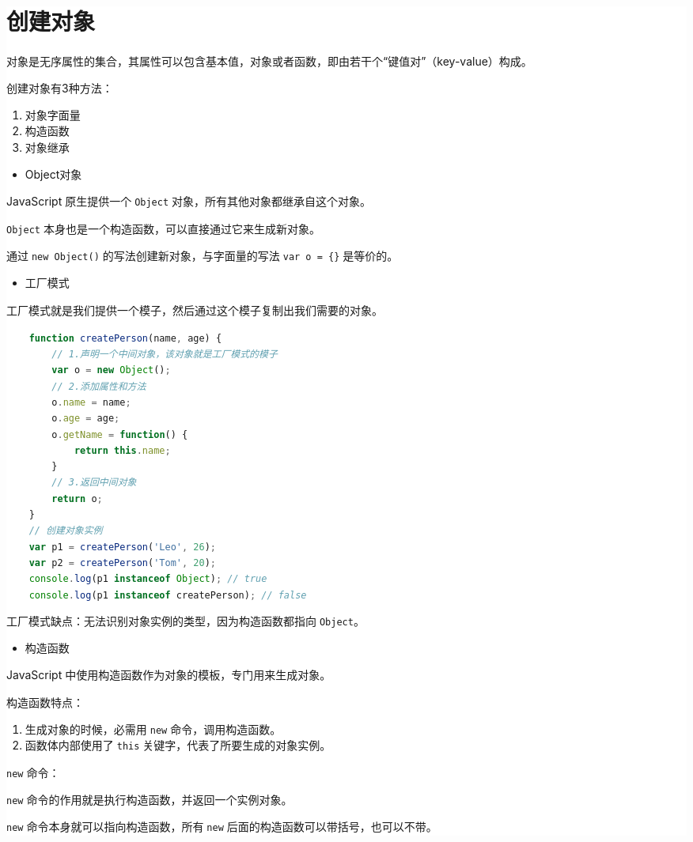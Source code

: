 # 创建对象

对象是无序属性的集合，其属性可以包含基本值，对象或者函数，即由若干个“键值对”（key-value）构成。

创建对象有3种方法：

  1. 对象字面量
  2. 构造函数
  3. 对象继承

+ Object对象

JavaScript 原生提供一个 `Object` 对象，所有其他对象都继承自这个对象。

`Object` 本身也是一个构造函数，可以直接通过它来生成新对象。

通过 `new Object()` 的写法创建新对象，与字面量的写法 `var o = {}` 是等价的。

+ 工厂模式

工厂模式就是我们提供一个模子，然后通过这个模子复制出我们需要的对象。

```js
    function createPerson(name, age) {
        // 1.声明一个中间对象，该对象就是工厂模式的模子
        var o = new Object();
        // 2.添加属性和方法
        o.name = name;
        o.age = age;
        o.getName = function() {
            return this.name;
        }
        // 3.返回中间对象
        return o;
    }
    // 创建对象实例
    var p1 = createPerson('Leo', 26);
    var p2 = createPerson('Tom', 20);
    console.log(p1 instanceof Object); // true
    console.log(p1 instanceof createPerson); // false
```

工厂模式缺点：无法识别对象实例的类型，因为构造函数都指向 `Object`。

+ 构造函数

JavaScript 中使用构造函数作为对象的模板，专门用来生成对象。

构造函数特点：

  1. 生成对象的时候，必需用 `new` 命令，调用构造函数。
  2. 函数体内部使用了 `this` 关键字，代表了所要生成的对象实例。

`new` 命令：

`new` 命令的作用就是执行构造函数，并返回一个实例对象。

`new` 命令本身就可以指向构造函数，所有 `new` 后面的构造函数可以带括号，也可以不带。
